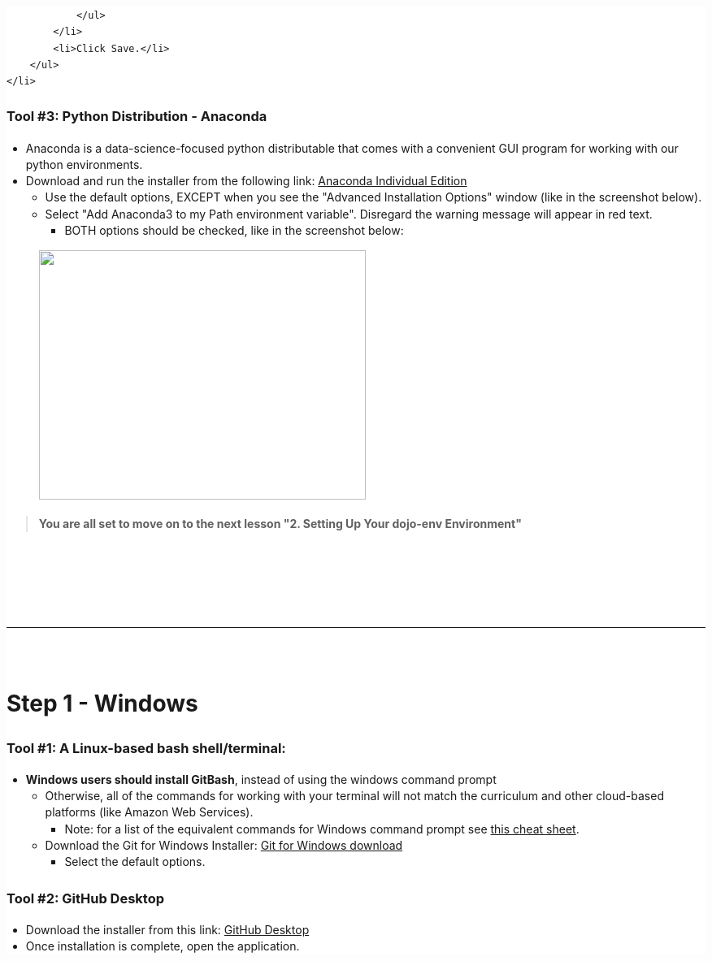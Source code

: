                 </ul>
            </li>
            <li>Click Save.</li>
        </ul>
    </li>
</ul>
<h3>Tool #3: Python Distribution - Anaconda </h3>
<ul>
    <li>Anaconda is a data-science-focused python distributable that comes with a convenient GUI program for working
        with our python environments. </li>
    <li>Download and run the installer from the following link: <a href="https://www.anaconda.com/products/individual"
            target="_blank">Anaconda Individual Edition</a>
        <ul>
            <li>Use the default options, EXCEPT when you see the "Advanced Installation Options" window (like in the
                screenshot below).</li>
            <li>Select "Add Anaconda3 to my Path environment variable". Disregard the warning message will appear in red
                text.<ul>
                    <li>BOTH options should be checked, like in the screenshot below:</li>
                </ul>
            </li>
        </ul>
    </li>
</ul>
<figure><img
        src="images/lp/anaconda_check_path.png"
        width="402" height="307" style="max-width: 100%; height: 307px; width: 402px;"></figure>
<p></p>
<blockquote><strong>You are all set to move on to the next lesson "2. Setting Up Your dojo-env Environment"</strong>
</blockquote>
<p><br></p>
<p><br></p><br><hr></hr><br><h1>Step 1 - Windows</h1>
<h3>Tool #1: A Linux-based bash shell/terminal:</h3>
<ul>
	<li><strong>Windows users should install GitBash</strong>, instead of using the windows command prompt<ul>
			<li>Otherwise, all of the commands for working with your terminal will not match the curriculum and other
				cloud-based platforms (like Amazon Web Services).<ul>
					<li>Note: for a list of the equivalent commands for Windows command prompt see <a
							href="https://www.geeksforgeeks.org/linux-vs-windows-commands/" target="_blank">this cheat
							sheet</a>.</li>
				</ul>
			</li>
			<li>Download the Git for Windows Installer: <a href="https://gitforwindows.org/">Git for Windows
					download</a>
				<ul>
					<li>Select the default options.</li>
				</ul>
			</li>
		</ul>
	</li>
</ul>
<h3>Tool #2: GitHub Desktop</h3>
<ul>
	<li>Download the installer from this link: <a href="https://desktop.github.com/" target="_blank">GitHub Desktop</a>
	</li>
	<li>Once installation is complete, open the application.<ul>